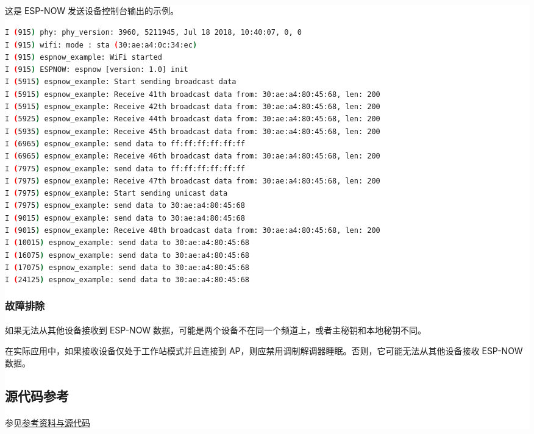 这是 ESP-NOW 发送设备控制台输出的示例。

```bash
I (915) phy: phy_version: 3960, 5211945, Jul 18 2018, 10:40:07, 0, 0
I (915) wifi: mode : sta (30:ae:a4:0c:34:ec)
I (915) espnow_example: WiFi started
I (915) ESPNOW: espnow [version: 1.0] init
I (5915) espnow_example: Start sending broadcast data
I (5915) espnow_example: Receive 41th broadcast data from: 30:ae:a4:80:45:68, len: 200
I (5915) espnow_example: Receive 42th broadcast data from: 30:ae:a4:80:45:68, len: 200
I (5925) espnow_example: Receive 44th broadcast data from: 30:ae:a4:80:45:68, len: 200
I (5935) espnow_example: Receive 45th broadcast data from: 30:ae:a4:80:45:68, len: 200
I (6965) espnow_example: send data to ff:ff:ff:ff:ff:ff
I (6965) espnow_example: Receive 46th broadcast data from: 30:ae:a4:80:45:68, len: 200
I (7975) espnow_example: send data to ff:ff:ff:ff:ff:ff
I (7975) espnow_example: Receive 47th broadcast data from: 30:ae:a4:80:45:68, len: 200
I (7975) espnow_example: Start sending unicast data
I (7975) espnow_example: send data to 30:ae:a4:80:45:68
I (9015) espnow_example: send data to 30:ae:a4:80:45:68
I (9015) espnow_example: Receive 48th broadcast data from: 30:ae:a4:80:45:68, len: 200
I (10015) espnow_example: send data to 30:ae:a4:80:45:68
I (16075) espnow_example: send data to 30:ae:a4:80:45:68
I (17075) espnow_example: send data to 30:ae:a4:80:45:68
I (24125) espnow_example: send data to 30:ae:a4:80:45:68
```



### 故障排除

如果无法从其他设备接收到 ESP-NOW 数据，可能是两个设备不在同一个频道上，或者主秘钥和本地秘钥不同。

在实际应用中，如果接收设备仅处于工作站模式并且连接到 AP，则应禁用调制解调器睡眠。否则，它可能无法从其他设备接收 ESP-NOW 数据。



## 源代码参考

参见[参考资料与源代码](../../reference.rst)
